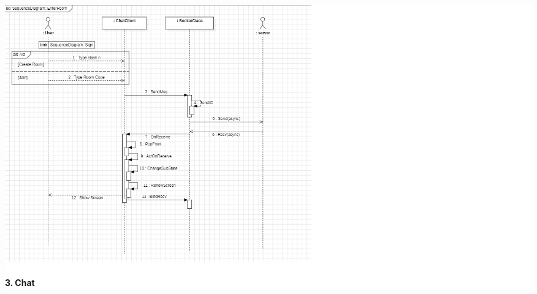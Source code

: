 <img src="https://github.com/SuhYC/multichat/blob/main/IOCP/image/SeqEnterRoom.png" width="500"><br/>

#### 3. Chat<br/>